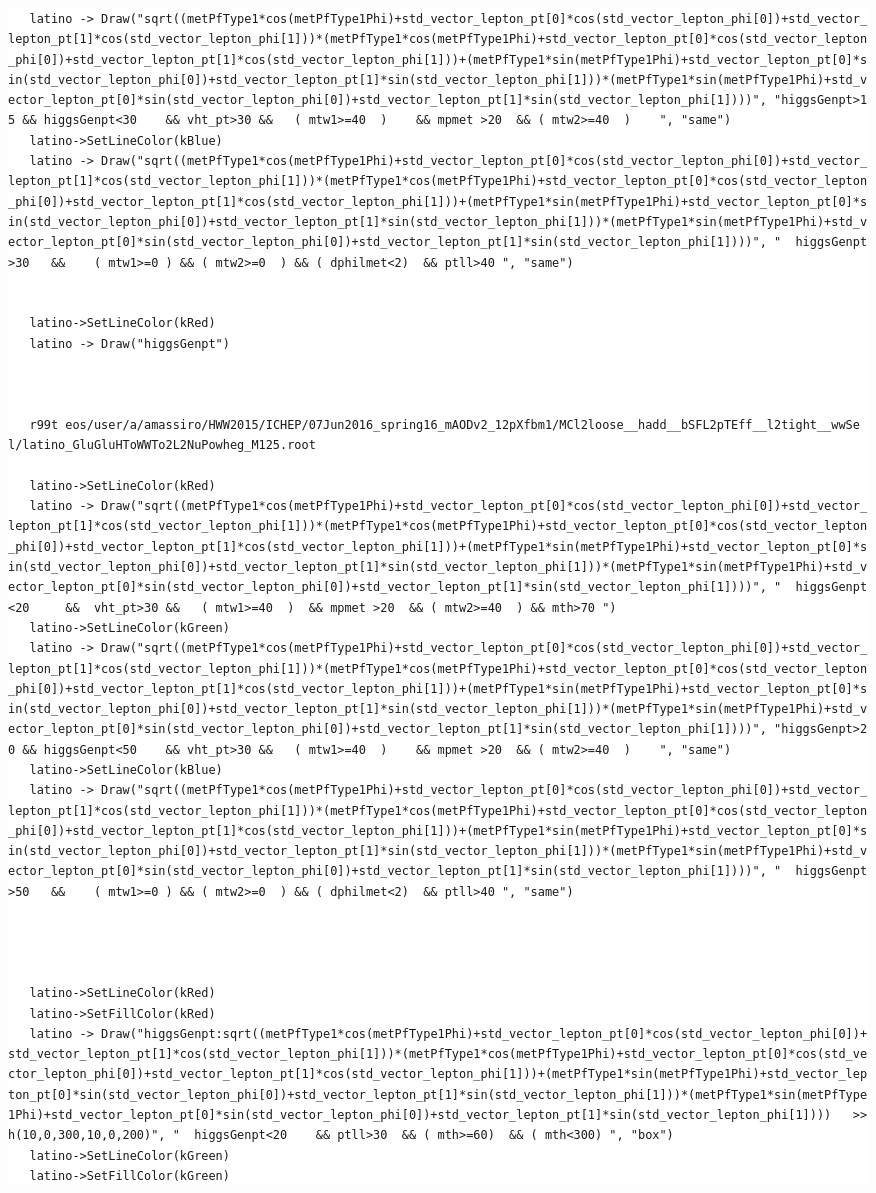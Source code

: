        latino -> Draw("sqrt((metPfType1*cos(metPfType1Phi)+std_vector_lepton_pt[0]*cos(std_vector_lepton_phi[0])+std_vector_lepton_pt[1]*cos(std_vector_lepton_phi[1]))*(metPfType1*cos(metPfType1Phi)+std_vector_lepton_pt[0]*cos(std_vector_lepton_phi[0])+std_vector_lepton_pt[1]*cos(std_vector_lepton_phi[1]))+(metPfType1*sin(metPfType1Phi)+std_vector_lepton_pt[0]*sin(std_vector_lepton_phi[0])+std_vector_lepton_pt[1]*sin(std_vector_lepton_phi[1]))*(metPfType1*sin(metPfType1Phi)+std_vector_lepton_pt[0]*sin(std_vector_lepton_phi[0])+std_vector_lepton_pt[1]*sin(std_vector_lepton_phi[1])))", "higgsGenpt>15 && higgsGenpt<30    && vht_pt>30 &&   ( mtw1>=40  )    && mpmet >20  && ( mtw2>=40  )    ", "same")
       latino->SetLineColor(kBlue)
       latino -> Draw("sqrt((metPfType1*cos(metPfType1Phi)+std_vector_lepton_pt[0]*cos(std_vector_lepton_phi[0])+std_vector_lepton_pt[1]*cos(std_vector_lepton_phi[1]))*(metPfType1*cos(metPfType1Phi)+std_vector_lepton_pt[0]*cos(std_vector_lepton_phi[0])+std_vector_lepton_pt[1]*cos(std_vector_lepton_phi[1]))+(metPfType1*sin(metPfType1Phi)+std_vector_lepton_pt[0]*sin(std_vector_lepton_phi[0])+std_vector_lepton_pt[1]*sin(std_vector_lepton_phi[1]))*(metPfType1*sin(metPfType1Phi)+std_vector_lepton_pt[0]*sin(std_vector_lepton_phi[0])+std_vector_lepton_pt[1]*sin(std_vector_lepton_phi[1])))", "  higgsGenpt>30   &&    ( mtw1>=0 ) && ( mtw2>=0  ) && ( dphilmet<2)  && ptll>40 ", "same")

       
       latino->SetLineColor(kRed)
       latino -> Draw("higgsGenpt")
       
       
       
       r99t eos/user/a/amassiro/HWW2015/ICHEP/07Jun2016_spring16_mAODv2_12pXfbm1/MCl2loose__hadd__bSFL2pTEff__l2tight__wwSel/latino_GluGluHToWWTo2L2NuPowheg_M125.root
       
       latino->SetLineColor(kRed)
       latino -> Draw("sqrt((metPfType1*cos(metPfType1Phi)+std_vector_lepton_pt[0]*cos(std_vector_lepton_phi[0])+std_vector_lepton_pt[1]*cos(std_vector_lepton_phi[1]))*(metPfType1*cos(metPfType1Phi)+std_vector_lepton_pt[0]*cos(std_vector_lepton_phi[0])+std_vector_lepton_pt[1]*cos(std_vector_lepton_phi[1]))+(metPfType1*sin(metPfType1Phi)+std_vector_lepton_pt[0]*sin(std_vector_lepton_phi[0])+std_vector_lepton_pt[1]*sin(std_vector_lepton_phi[1]))*(metPfType1*sin(metPfType1Phi)+std_vector_lepton_pt[0]*sin(std_vector_lepton_phi[0])+std_vector_lepton_pt[1]*sin(std_vector_lepton_phi[1])))", "  higgsGenpt<20     &&  vht_pt>30 &&   ( mtw1>=40  )  && mpmet >20  && ( mtw2>=40  ) && mth>70 ")
       latino->SetLineColor(kGreen)
       latino -> Draw("sqrt((metPfType1*cos(metPfType1Phi)+std_vector_lepton_pt[0]*cos(std_vector_lepton_phi[0])+std_vector_lepton_pt[1]*cos(std_vector_lepton_phi[1]))*(metPfType1*cos(metPfType1Phi)+std_vector_lepton_pt[0]*cos(std_vector_lepton_phi[0])+std_vector_lepton_pt[1]*cos(std_vector_lepton_phi[1]))+(metPfType1*sin(metPfType1Phi)+std_vector_lepton_pt[0]*sin(std_vector_lepton_phi[0])+std_vector_lepton_pt[1]*sin(std_vector_lepton_phi[1]))*(metPfType1*sin(metPfType1Phi)+std_vector_lepton_pt[0]*sin(std_vector_lepton_phi[0])+std_vector_lepton_pt[1]*sin(std_vector_lepton_phi[1])))", "higgsGenpt>20 && higgsGenpt<50    && vht_pt>30 &&   ( mtw1>=40  )    && mpmet >20  && ( mtw2>=40  )    ", "same")
       latino->SetLineColor(kBlue)
       latino -> Draw("sqrt((metPfType1*cos(metPfType1Phi)+std_vector_lepton_pt[0]*cos(std_vector_lepton_phi[0])+std_vector_lepton_pt[1]*cos(std_vector_lepton_phi[1]))*(metPfType1*cos(metPfType1Phi)+std_vector_lepton_pt[0]*cos(std_vector_lepton_phi[0])+std_vector_lepton_pt[1]*cos(std_vector_lepton_phi[1]))+(metPfType1*sin(metPfType1Phi)+std_vector_lepton_pt[0]*sin(std_vector_lepton_phi[0])+std_vector_lepton_pt[1]*sin(std_vector_lepton_phi[1]))*(metPfType1*sin(metPfType1Phi)+std_vector_lepton_pt[0]*sin(std_vector_lepton_phi[0])+std_vector_lepton_pt[1]*sin(std_vector_lepton_phi[1])))", "  higgsGenpt>50   &&    ( mtw1>=0 ) && ( mtw2>=0  ) && ( dphilmet<2)  && ptll>40 ", "same")

 
 
 
       latino->SetLineColor(kRed)
       latino->SetFillColor(kRed)
       latino -> Draw("higgsGenpt:sqrt((metPfType1*cos(metPfType1Phi)+std_vector_lepton_pt[0]*cos(std_vector_lepton_phi[0])+std_vector_lepton_pt[1]*cos(std_vector_lepton_phi[1]))*(metPfType1*cos(metPfType1Phi)+std_vector_lepton_pt[0]*cos(std_vector_lepton_phi[0])+std_vector_lepton_pt[1]*cos(std_vector_lepton_phi[1]))+(metPfType1*sin(metPfType1Phi)+std_vector_lepton_pt[0]*sin(std_vector_lepton_phi[0])+std_vector_lepton_pt[1]*sin(std_vector_lepton_phi[1]))*(metPfType1*sin(metPfType1Phi)+std_vector_lepton_pt[0]*sin(std_vector_lepton_phi[0])+std_vector_lepton_pt[1]*sin(std_vector_lepton_phi[1])))   >> h(10,0,300,10,0,200)", "  higgsGenpt<20    && ptll>30  && ( mth>=60)  && ( mth<300) ", "box")
       latino->SetLineColor(kGreen)
       latino->SetFillColor(kGreen)